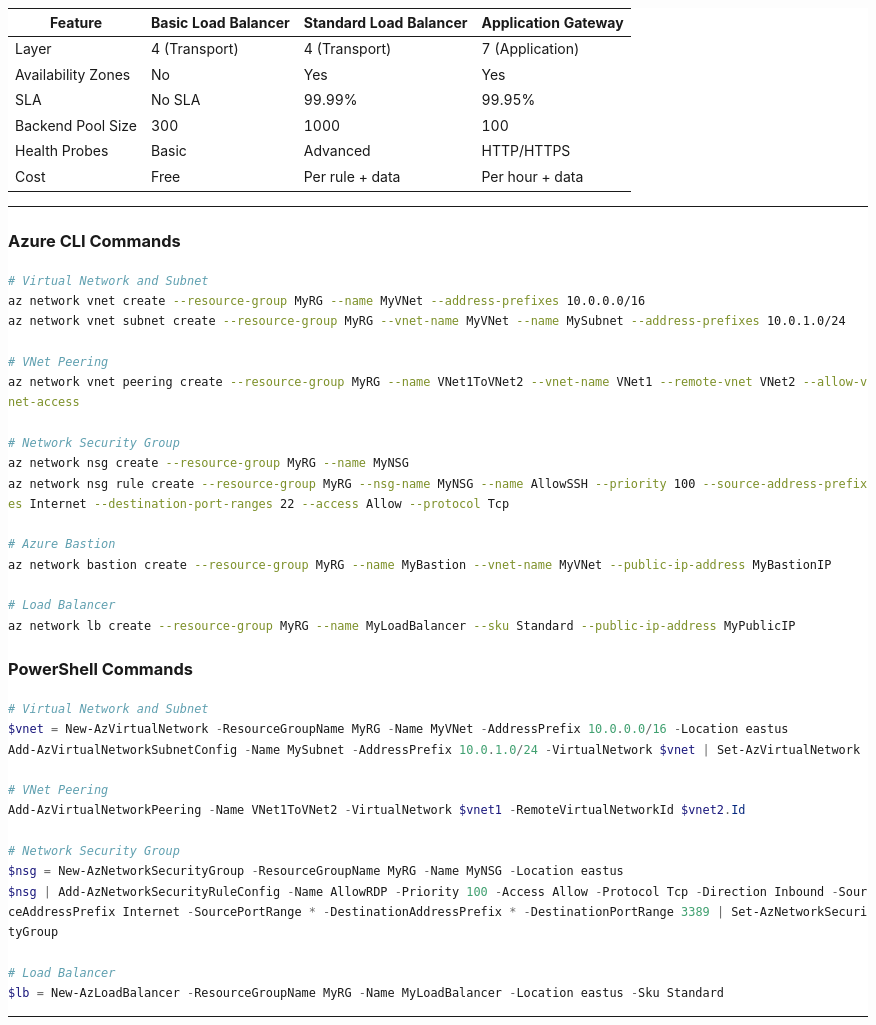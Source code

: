 |Feature|Basic Load Balancer|Standard Load Balancer|Application Gateway|
|---|---|---|---|
|Layer|4 (Transport)|4 (Transport)|7 (Application)|
|Availability Zones|No|Yes|Yes|
|SLA|No SLA|99.99%|99.95%|
|Backend Pool Size|300|1000|100|
|Health Probes|Basic|Advanced|HTTP/HTTPS|
|Cost|Free|Per rule + data|Per hour + data|

---

### Azure CLI Commands

```bash
# Virtual Network and Subnet
az network vnet create --resource-group MyRG --name MyVNet --address-prefixes 10.0.0.0/16
az network vnet subnet create --resource-group MyRG --vnet-name MyVNet --name MySubnet --address-prefixes 10.0.1.0/24

# VNet Peering
az network vnet peering create --resource-group MyRG --name VNet1ToVNet2 --vnet-name VNet1 --remote-vnet VNet2 --allow-vnet-access

# Network Security Group
az network nsg create --resource-group MyRG --name MyNSG
az network nsg rule create --resource-group MyRG --nsg-name MyNSG --name AllowSSH --priority 100 --source-address-prefixes Internet --destination-port-ranges 22 --access Allow --protocol Tcp

# Azure Bastion
az network bastion create --resource-group MyRG --name MyBastion --vnet-name MyVNet --public-ip-address MyBastionIP

# Load Balancer
az network lb create --resource-group MyRG --name MyLoadBalancer --sku Standard --public-ip-address MyPublicIP
```

### PowerShell Commands

```powershell
# Virtual Network and Subnet
$vnet = New-AzVirtualNetwork -ResourceGroupName MyRG -Name MyVNet -AddressPrefix 10.0.0.0/16 -Location eastus
Add-AzVirtualNetworkSubnetConfig -Name MySubnet -AddressPrefix 10.0.1.0/24 -VirtualNetwork $vnet | Set-AzVirtualNetwork

# VNet Peering
Add-AzVirtualNetworkPeering -Name VNet1ToVNet2 -VirtualNetwork $vnet1 -RemoteVirtualNetworkId $vnet2.Id

# Network Security Group
$nsg = New-AzNetworkSecurityGroup -ResourceGroupName MyRG -Name MyNSG -Location eastus
$nsg | Add-AzNetworkSecurityRuleConfig -Name AllowRDP -Priority 100 -Access Allow -Protocol Tcp -Direction Inbound -SourceAddressPrefix Internet -SourcePortRange * -DestinationAddressPrefix * -DestinationPortRange 3389 | Set-AzNetworkSecurityGroup

# Load Balancer
$lb = New-AzLoadBalancer -ResourceGroupName MyRG -Name MyLoadBalancer -Location eastus -Sku Standard
```

---
